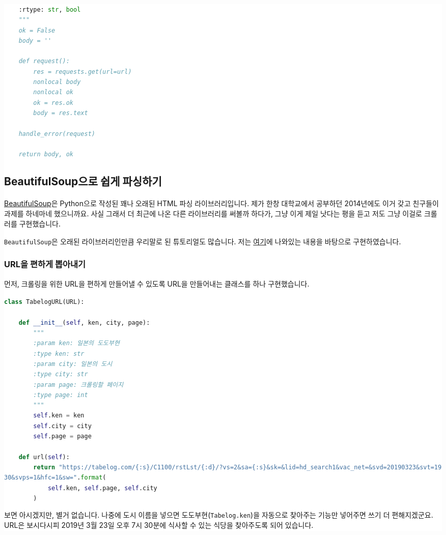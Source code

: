 ```python
    :rtype: str, bool
    """
    ok = False
    body = ''

    def request():
        res = requests.get(url=url)
        nonlocal body
        nonlocal ok
        ok = res.ok
        body = res.text

    handle_error(request)

    return body, ok
```

## BeautifulSoup으로 쉽게 파싱하기
[BeautifulSoup](https://www.crummy.com/software/BeautifulSoup/)은 Python으로 작성된 꽤나 오래된 HTML 파싱 라이브러리입니다. 제가 한창 대학교에서 공부하던 2014년에도 이거 갖고 친구들이 과제를 하네마네 했으니까요. 사실 그래서 더 최근에 나온 다른 라이브러리를 써볼까 하다가, 그냥 이게 제일 낫다는 평을 듣고 저도 그냥 이걸로 크롤러를 구현했습니다.

```BeautifulSoup```은 오래된 라이브러리인만큼 우리말로 된 튜토리얼도 많습니다. 저는 [여기](https://beomi.github.io/gb-crawling/posts/2017-01-20-HowToMakeWebCrawler.html)에 나와있는 내용을 바탕으로 구현하였습니다. 

### URL을 편하게 뽑아내기
먼저, 크롤링을 위한 URL을 편하게 만들어낼 수 있도록 URL을 만들어내는 클래스를 하나 구현했습니다.

```python
class TabelogURL(URL):

    def __init__(self, ken, city, page):
        """
        :param ken: 일본의 도도부현
        :type ken: str
        :param city: 일본의 도시
        :type city: str
        :param page: 크롤링할 페이지
        :type page: int
        """
        self.ken = ken
        self.city = city
        self.page = page

    def url(self):
        return "https://tabelog.com/{:s}/C1100/rstLst/{:d}/?vs=2&sa={:s}&sk=&lid=hd_search1&vac_net=&svd=20190323&svt=1930&svps=1&hfc=1&sw=".format(
            self.ken, self.page, self.city
        )
```
보면 아시겠지만, 별거 없습니다. 나중에 도시 이름을 넣으면 도도부현(```Tabelog.ken```)을 자동으로 찾아주는 기능만 넣어주면 쓰기 더 편해지겠군요. URL은 보시다시피 2019년 3월 23일 오후 7시 30분에 식사할 수 있는 식당을 찾아주도록 되어 있습니다.
